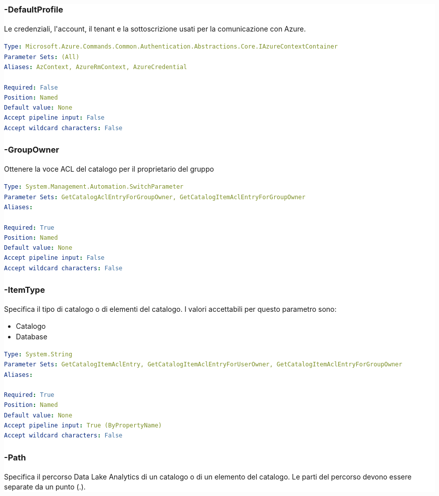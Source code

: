 ### -DefaultProfile
Le credenziali, l'account, il tenant e la sottoscrizione usati per la comunicazione con Azure.

```yaml
Type: Microsoft.Azure.Commands.Common.Authentication.Abstractions.Core.IAzureContextContainer
Parameter Sets: (All)
Aliases: AzContext, AzureRmContext, AzureCredential

Required: False
Position: Named
Default value: None
Accept pipeline input: False
Accept wildcard characters: False
```

### -GroupOwner
Ottenere la voce ACL del catalogo per il proprietario del gruppo

```yaml
Type: System.Management.Automation.SwitchParameter
Parameter Sets: GetCatalogAclEntryForGroupOwner, GetCatalogItemAclEntryForGroupOwner
Aliases:

Required: True
Position: Named
Default value: None
Accept pipeline input: False
Accept wildcard characters: False
```

### -ItemType
Specifica il tipo di catalogo o di elementi del catalogo. I valori accettabili per questo parametro sono:
- Catalogo
- Database

```yaml
Type: System.String
Parameter Sets: GetCatalogItemAclEntry, GetCatalogItemAclEntryForUserOwner, GetCatalogItemAclEntryForGroupOwner
Aliases:

Required: True
Position: Named
Default value: None
Accept pipeline input: True (ByPropertyName)
Accept wildcard characters: False
```

### -Path
Specifica il percorso Data Lake Analytics di un catalogo o di un elemento del catalogo.
Le parti del percorso devono essere separate da un punto (.).
